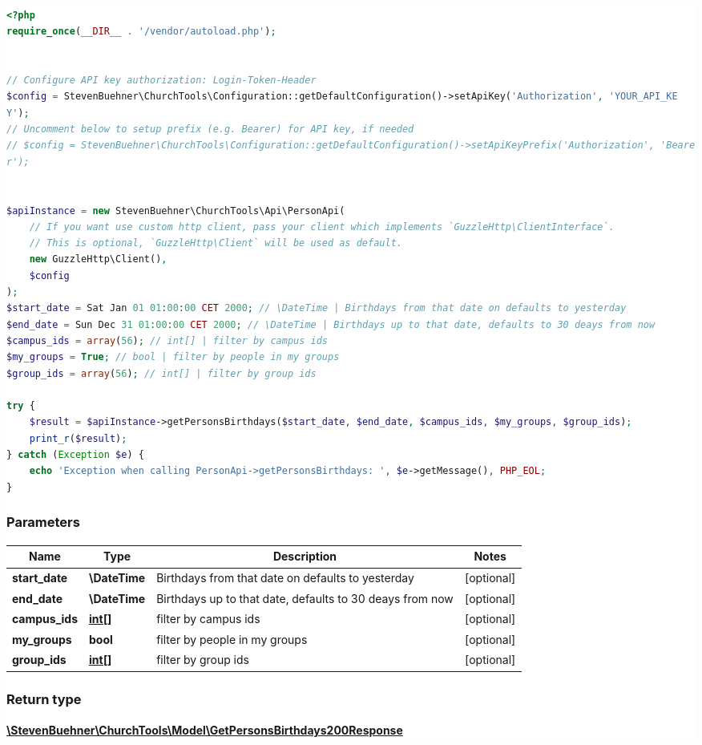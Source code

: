 ```php
<?php
require_once(__DIR__ . '/vendor/autoload.php');


// Configure API key authorization: Login-Token-Header
$config = StevenBuehner\ChurchTools\Configuration::getDefaultConfiguration()->setApiKey('Authorization', 'YOUR_API_KEY');
// Uncomment below to setup prefix (e.g. Bearer) for API key, if needed
// $config = StevenBuehner\ChurchTools\Configuration::getDefaultConfiguration()->setApiKeyPrefix('Authorization', 'Bearer');


$apiInstance = new StevenBuehner\ChurchTools\Api\PersonApi(
    // If you want use custom http client, pass your client which implements `GuzzleHttp\ClientInterface`.
    // This is optional, `GuzzleHttp\Client` will be used as default.
    new GuzzleHttp\Client(),
    $config
);
$start_date = Sat Jan 01 01:00:00 CET 2000; // \DateTime | Birthdays from that date on defaults to yesterday
$end_date = Sun Dec 31 01:00:00 CET 2000; // \DateTime | Birthdays up to that date, defaults to 30 deays from now
$campus_ids = array(56); // int[] | filter by campus ids
$my_groups = True; // bool | filter by people in my groups
$group_ids = array(56); // int[] | filter by group ids

try {
    $result = $apiInstance->getPersonsBirthdays($start_date, $end_date, $campus_ids, $my_groups, $group_ids);
    print_r($result);
} catch (Exception $e) {
    echo 'Exception when calling PersonApi->getPersonsBirthdays: ', $e->getMessage(), PHP_EOL;
}
```

### Parameters

Name | Type | Description  | Notes
------------- | ------------- | ------------- | -------------
 **start_date** | **\DateTime**| Birthdays from that date on defaults to yesterday | [optional]
 **end_date** | **\DateTime**| Birthdays up to that date, defaults to 30 deays from now | [optional]
 **campus_ids** | [**int[]**](../Model/int.md)| filter by campus ids | [optional]
 **my_groups** | **bool**| filter by people in my groups | [optional]
 **group_ids** | [**int[]**](../Model/int.md)| filter by group ids | [optional]

### Return type

[**\StevenBuehner\ChurchTools\Model\GetPersonsBirthdays200Response**](../Model/GetPersonsBirthdays200Response.md)
